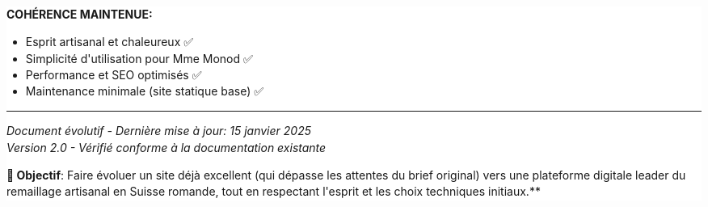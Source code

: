 **COHÉRENCE MAINTENUE:**
- Esprit artisanal et chaleureux ✅
- Simplicité d'utilisation pour Mme Monod ✅  
- Performance et SEO optimisés ✅
- Maintenance minimale (site statique base) ✅

---

*Document évolutif - Dernière mise à jour: 15 janvier 2025*  
*Version 2.0 - Vérifié conforme à la documentation existante*

**🎯 Objectif**: Faire évoluer un site déjà excellent (qui dépasse les attentes du brief original) vers une plateforme digitale leader du remaillage artisanal en Suisse romande, tout en respectant l'esprit et les choix techniques initiaux.**